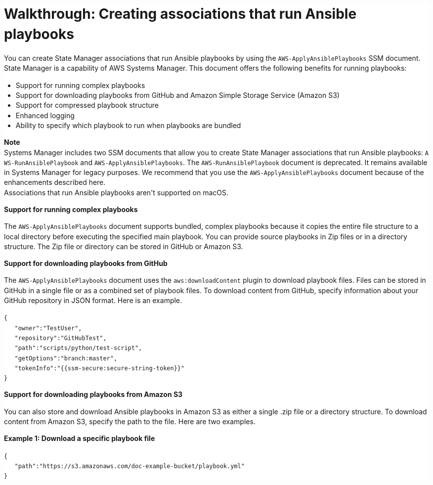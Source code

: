 # Walkthrough: Creating associations that run Ansible playbooks<a name="systems-manager-state-manager-ansible"></a>

You can create State Manager associations that run Ansible playbooks by using the `AWS-ApplyAnsiblePlaybooks` SSM document\. State Manager is a capability of AWS Systems Manager\. This document offers the following benefits for running playbooks:
+ Support for running complex playbooks
+ Support for downloading playbooks from GitHub and Amazon Simple Storage Service \(Amazon S3\)
+ Support for compressed playbook structure
+ Enhanced logging
+ Ability to specify which playbook to run when playbooks are bundled

**Note**  
Systems Manager includes two SSM documents that allow you to create State Manager associations that run Ansible playbooks: `AWS-RunAnsiblePlaybook` and `AWS-ApplyAnsiblePlaybooks`\. The `AWS-RunAnsiblePlaybook` document is deprecated\. It remains available in Systems Manager for legacy purposes\. We recommend that you use the `AWS-ApplyAnsiblePlaybooks` document because of the enhancements described here\.  
Associations that run Ansible playbooks aren't supported on macOS\.

**Support for running complex playbooks**

The `AWS-ApplyAnsiblePlaybooks` document supports bundled, complex playbooks because it copies the entire file structure to a local directory before executing the specified main playbook\. You can provide source playbooks in Zip files or in a directory structure\. The Zip file or directory can be stored in GitHub or Amazon S3\. 

**Support for downloading playbooks from GitHub**

The `AWS-ApplyAnsiblePlaybooks` document uses the `aws:downloadContent` plugin to download playbook files\. Files can be stored in GitHub in a single file or as a combined set of playbook files\. To download content from GitHub, specify information about your GitHub repository in JSON format\. Here is an example\.

```
{
   "owner":"TestUser",
   "repository":"GitHubTest",
   "path":"scripts/python/test-script",
   "getOptions":"branch:master",
   "tokenInfo":"{{ssm-secure:secure-string-token}}"
}
```

**Support for downloading playbooks from Amazon S3**

You can also store and download Ansible playbooks in Amazon S3 as either a single \.zip file or a directory structure\. To download content from Amazon S3, specify the path to the file\. Here are two examples\.

**Example 1: Download a specific playbook file**

```
{
   "path":"https://s3.amazonaws.com/doc-example-bucket/playbook.yml"
}
```
